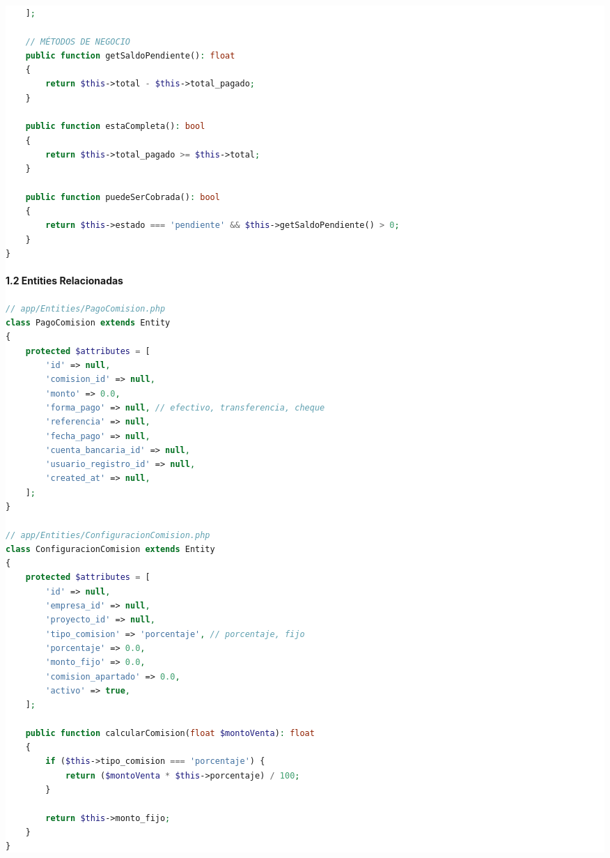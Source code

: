 ```php
    ];
    
    // MÉTODOS DE NEGOCIO
    public function getSaldoPendiente(): float
    {
        return $this->total - $this->total_pagado;
    }
    
    public function estaCompleta(): bool
    {
        return $this->total_pagado >= $this->total;
    }
    
    public function puedeSerCobrada(): bool
    {
        return $this->estado === 'pendiente' && $this->getSaldoPendiente() > 0;
    }
}
```

#### 1.2 Entities Relacionadas
```php
// app/Entities/PagoComision.php
class PagoComision extends Entity
{
    protected $attributes = [
        'id' => null,
        'comision_id' => null,
        'monto' => 0.0,
        'forma_pago' => null, // efectivo, transferencia, cheque
        'referencia' => null,
        'fecha_pago' => null,
        'cuenta_bancaria_id' => null,
        'usuario_registro_id' => null,
        'created_at' => null,
    ];
}

// app/Entities/ConfiguracionComision.php  
class ConfiguracionComision extends Entity
{
    protected $attributes = [
        'id' => null,
        'empresa_id' => null,
        'proyecto_id' => null,
        'tipo_comision' => 'porcentaje', // porcentaje, fijo
        'porcentaje' => 0.0,
        'monto_fijo' => 0.0,
        'comision_apartado' => 0.0,
        'activo' => true,
    ];
    
    public function calcularComision(float $montoVenta): float
    {
        if ($this->tipo_comision === 'porcentaje') {
            return ($montoVenta * $this->porcentaje) / 100;
        }
        
        return $this->monto_fijo;
    }
}
```
